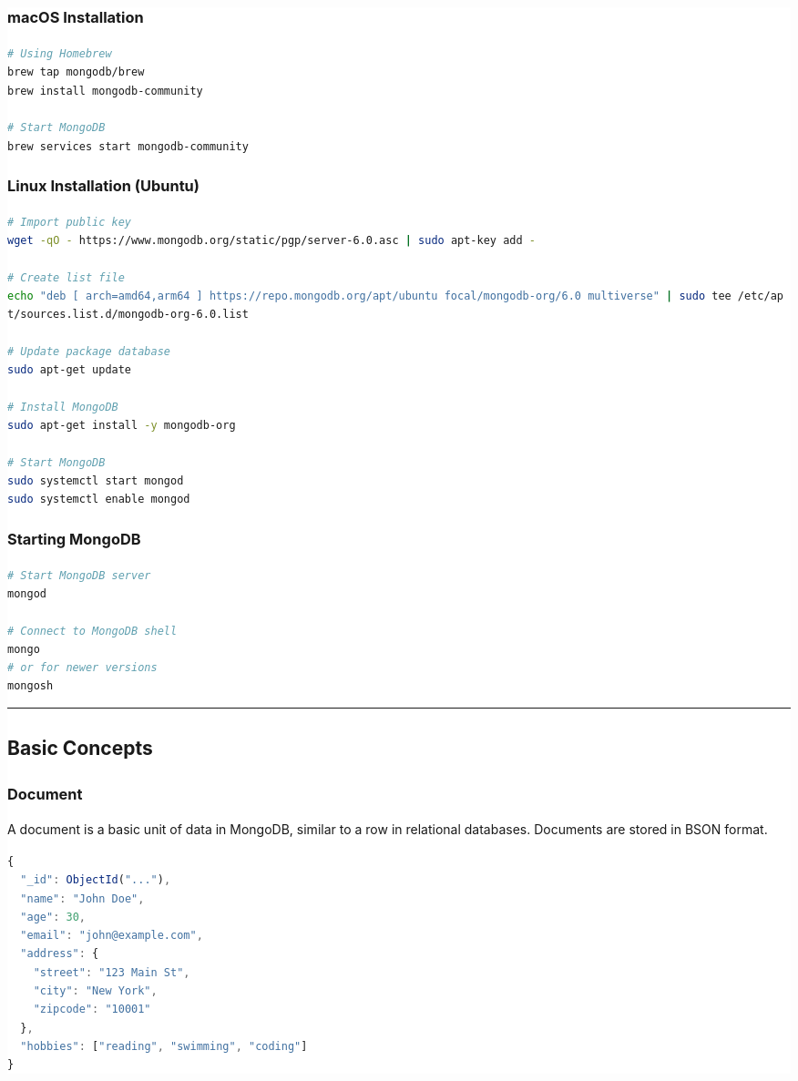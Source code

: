 ### macOS Installation
```bash
# Using Homebrew
brew tap mongodb/brew
brew install mongodb-community

# Start MongoDB
brew services start mongodb-community
```

### Linux Installation (Ubuntu)
```bash
# Import public key
wget -qO - https://www.mongodb.org/static/pgp/server-6.0.asc | sudo apt-key add -

# Create list file
echo "deb [ arch=amd64,arm64 ] https://repo.mongodb.org/apt/ubuntu focal/mongodb-org/6.0 multiverse" | sudo tee /etc/apt/sources.list.d/mongodb-org-6.0.list

# Update package database
sudo apt-get update

# Install MongoDB
sudo apt-get install -y mongodb-org

# Start MongoDB
sudo systemctl start mongod
sudo systemctl enable mongod
```

### Starting MongoDB
```bash
# Start MongoDB server
mongod

# Connect to MongoDB shell
mongo
# or for newer versions
mongosh
```

---

## Basic Concepts

### Document
A document is a basic unit of data in MongoDB, similar to a row in relational databases. Documents are stored in BSON format.

```javascript
{
  "_id": ObjectId("..."),
  "name": "John Doe",
  "age": 30,
  "email": "john@example.com",
  "address": {
    "street": "123 Main St",
    "city": "New York",
    "zipcode": "10001"
  },
  "hobbies": ["reading", "swimming", "coding"]
}
```
